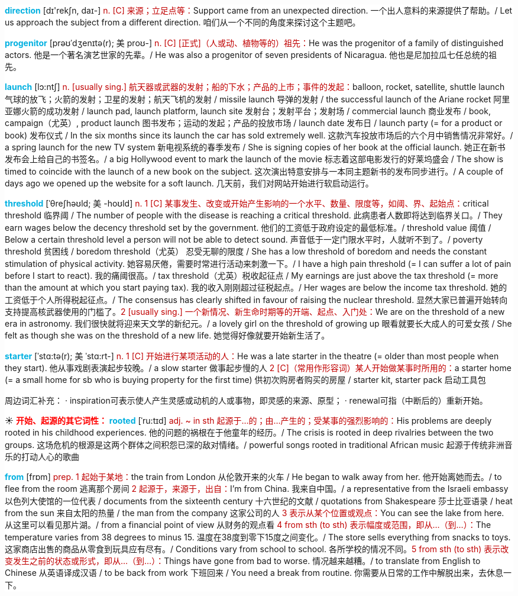 <font color="sky blue">**direction**</font> [dɪ'rekʃn, daɪ-] 
<font color="#c00000">n. [C] 来源；立足点等：</font>Support came from an unexpected direction. 一个出人意料的来源提供了帮助。/ Let us approach the subject from a different direction. 咱们从一个不同的角度来探讨这个主题吧。
           
<font color="sky blue">**progenitor**</font> [prəʊˈdʒenɪtə(r); 美 proʊ-]
<font color="#c00000">n. [C] [正式]（人或动、植物等的）祖先：</font>He was the progenitor of a family of distinguished actors. 他是一个著名演艺世家的先辈。/ He was also a progenitor of seven presidents of Nicaragua. 他也是尼加拉瓜七任总统的祖先。

<font color="sky blue">**launch**</font> [lɔ:ntʃ]
<font color="#c00000">n. [usually sing.] 航天器或武器的发射；船的下水；产品的上市；事件的发起：</font>balloon, rocket, satellite, shuttle launch 气球的放飞；火箭的发射；卫星的发射；航天飞机的发射 / missile launch 导弹的发射 / the successful launch of the Ariane rocket 阿里亚娜火箭的成功发射 / launch pad, launch platform, launch site 发射台；发射平台；发射场 / commercial launch 商业发布 / book, campaign（尤英）, product launch 图书发布；运动的发起；产品的投放市场 / launch date 发布日 / launch party (= for a product or book) 发布仪式 / In the six months since its launch the car has sold extremely well. 这款汽车投放市场后的六个月中销售情况非常好。/ a spring launch for the new TV system 新电视系统的春季发布 / She is signing copies of her book at the official launch. 她正在新书发布会上给自己的书签名。/ a big Hollywood event to mark the launch of the movie 标志着这部电影发行的好莱坞盛会 / The show is timed to coincide with the launch of a new book on the subject. 这次演出特意安排与一本同主题新书的发布同步进行。/ A couple of days ago we opened up the website for a soft launch. 几天前，我们对网站开始进行软启动运行。
           
<font color="sky blue">**threshold**</font> [ˈθreʃhəʊld; 美 -hoʊld]
<font color="#c00000">n. 1 [C] 某事发生、改变或开始产生影响的一个水平、数量、限度等，如阈、界、起始点：</font>critical threshold 临界阈 / The number of people with the disease is reaching a critical threshold. 此病患者人数即将达到临界关口。/ They earn wages below the decency threshold set by the government. 他们的工资低于政府设定的最低标准。/ threshold value 阈值 / Below a certain threshold level a person will not be able to detect sound. 声音低于一定门限水平时，人就听不到了。/ poverty threshold 贫困线 / boredom threshold（尤英） 忍受无聊的限度 / She has a low threshold of boredom and needs the constant stimulation of physical activity. 她容易厌倦，需要时常进行活动来刺激一下。/ I have a high pain threshold (= I can suffer a lot of pain before I start to react). 我的痛阈很高。/ tax threshold（尤英）税收起征点 / My earnings are just above the tax threshold (= more than the amount at which you start paying tax). 我的收入刚刚超过征税起点。/ Her wages are below the income tax threshold. 她的工资低于个人所得税起征点。/ The consensus has clearly shifted in favour of raising the nuclear threshold. 显然大家已普遍开始转向支持提高核武器使用的门槛了。<font color="#c00000">2 [usually sing.] 一个新情况、新生命时期等的开端、起点、入门处：</font>We are on the threshold of a new era in astronomy. 我们很快就将迎来天文学的新纪元。/ a lovely girl on the threshold of growing up 眼看就要长大成人的可爱女孩 / She felt as though she was on the threshold of a new life. 她觉得好像就要开始新生活了。
           
<font color="sky blue">**starter**</font> [ˈstɑ:tə(r); 美 ˈstɑ:rt-]
<font color="#c00000">n. 1 [C] 开始进行某项活动的人：</font>He was a late starter in the theatre (= older than most people when they start). 他从事戏剧表演起步较晚。/ a slow starter 做事起步慢的人 <font color="#c00000">2 [C]（常用作形容词）某人开始做某事时所用的：</font>a starter home (= a small home for sb who is buying property for the first time) 供初次购房者购买的房屋 / starter kit, starter pack 启动工具包

周边词汇补充：
· inspiration可表示使人产生灵感或动机的人或事物，即灵感的来源、原型；
· renewal可指（中断后的）重新开始。

☀ <font color="red">**开始、起源的其它词性：**</font>
<font color="sky blue">**rooted**</font> [ˈru:tɪd]
<font color="#c00000">adj. ~ in sth 起源于…的；由…产生的；受某事的强烈影响的：</font>His problems are deeply rooted in his childhood experiences. 他的问题的祸根在于他童年的经历。/ The crisis is rooted in deep rivalries between the two groups. 这场危机的根源是这两个群体之间积怨已深的敌对情绪。/ powerful songs rooted in traditional African music 起源于传统非洲音乐的打动人心的歌曲

<font color="sky blue">**from**</font> [frɒm] 
<font color="#c00000">prep. 1 起始于某地：</font>the train from London 从伦敦开来的火车 / He began to walk away from her. 他开始离她而去。/ to flee from the room 逃离那个房间 <font color="#c00000">2 起源于，来源于，出自：</font>I’m from China. 我来自中国。/ a representative from the Israeli embassy 以色列大使馆的一位代表 / documents from the sixteenth century 十六世纪的文献 / quotations from Shakespeare 莎士比亚语录 / heat from the sun 来自太阳的热量 / the man from the company 这家公司的人 <font color="#c00000">3 表示从某个位置或观点：</font>You can see the lake from here. 从这里可以看见那片湖。/ from a financial point of view 从财务的观点看 <font color="#c00000">4 from sth (to sth) 表示幅度或范围，即从…（到…）：</font>The temperature varies from 38 degrees to minus 15. 温度在38度到零下15度之间变化。/ The store sells everything from snacks to toys. 这家商店出售的商品从零食到玩具应有尽有。/ Conditions vary from school to school. 各所学校的情况不同。<font color="#c00000">5 from sth (to sth) 表示改变发生之前的状态或形式，即从…（到…）：</font>Things have gone from bad to worse. 情况越来越糟。/ to translate from English to Chinese 从英语译成汉语 / to be back from work 下班回来 / You need a break from routine. 你需要从日常的工作中解脱出来，去休息一下。
